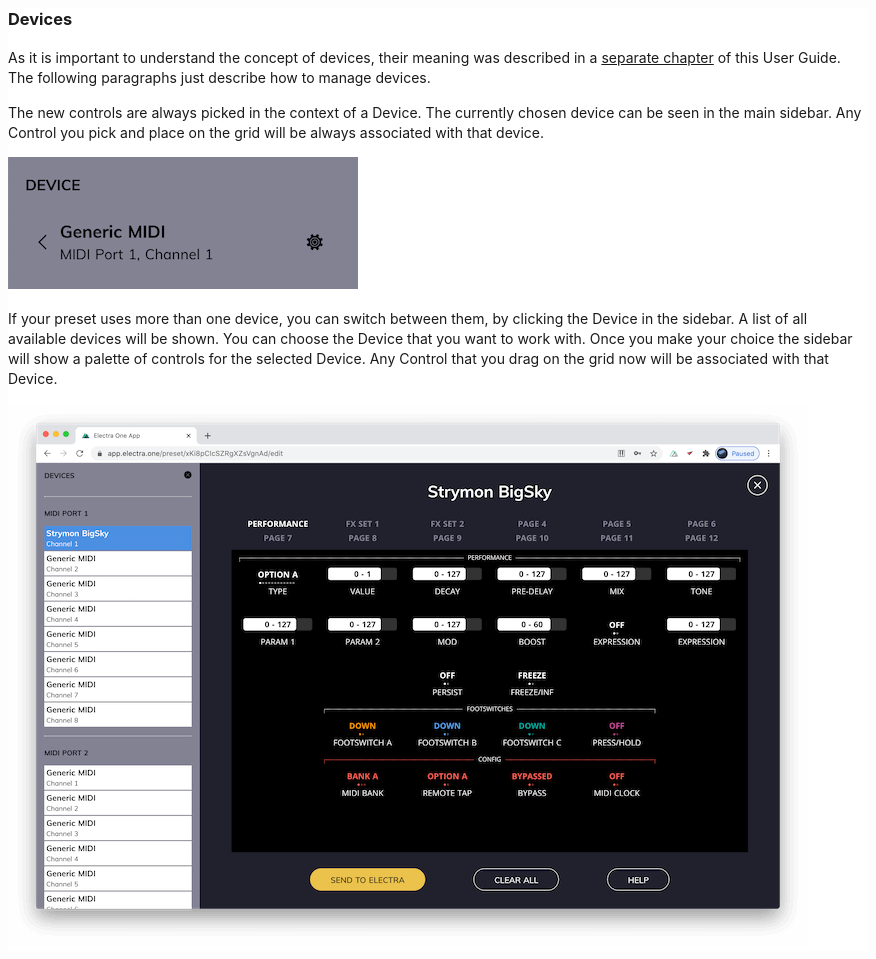 
### Devices

As it is important to understand the concept of devices, their meaning was described in a [separate chapter](./devices.md) of this User Guide. The following paragraphs just describe how to manage devices.

The new controls are always picked in the context of a Device. The currently chosen device can be seen in the main sidebar. Any Control you pick and place on the grid will be always associated with that device.

![Device in the sidebar](./img/editor-sidebar-device.png)

If your preset uses more than one device, you can switch between them, by clicking the Device in the sidebar. A list of all available devices will be shown. You can choose the Device that you want to work with. Once you make your choice the sidebar will show a palette of controls for the selected Device. Any Control that you drag on the grid now will be associated with that Device.

![Device list](./img/editor-device-list.png)
